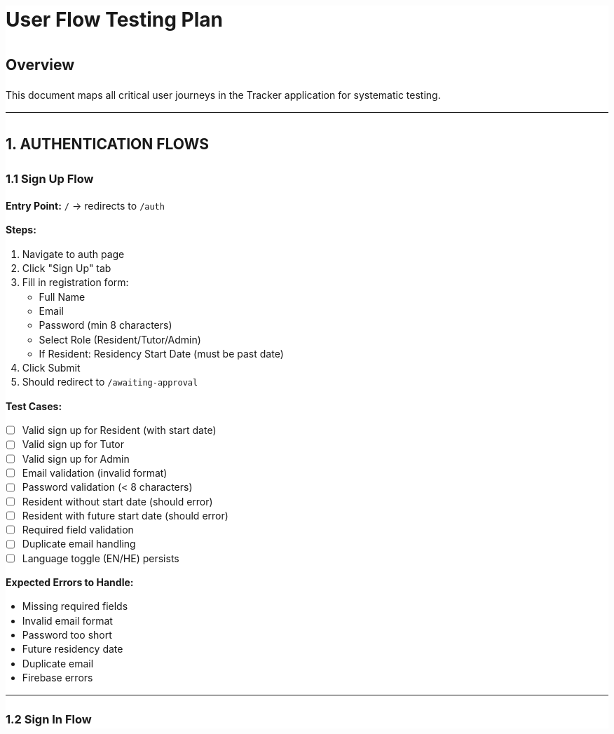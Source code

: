 # User Flow Testing Plan

## Overview

This document maps all critical user journeys in the Tracker application for systematic testing.

---

## 1. AUTHENTICATION FLOWS

### 1.1 Sign Up Flow

**Entry Point:** `/` → redirects to `/auth`

**Steps:**

1. Navigate to auth page
2. Click "Sign Up" tab
3. Fill in registration form:
   - Full Name
   - Email
   - Password (min 8 characters)
   - Select Role (Resident/Tutor/Admin)
   - If Resident: Residency Start Date (must be past date)
4. Click Submit
5. Should redirect to `/awaiting-approval`

**Test Cases:**

- [ ] Valid sign up for Resident (with start date)
- [ ] Valid sign up for Tutor
- [ ] Valid sign up for Admin
- [ ] Email validation (invalid format)
- [ ] Password validation (< 8 characters)
- [ ] Resident without start date (should error)
- [ ] Resident with future start date (should error)
- [ ] Required field validation
- [ ] Duplicate email handling
- [ ] Language toggle (EN/HE) persists

**Expected Errors to Handle:**

- Missing required fields
- Invalid email format
- Password too short
- Future residency date
- Duplicate email
- Firebase errors

---

### 1.2 Sign In Flow
